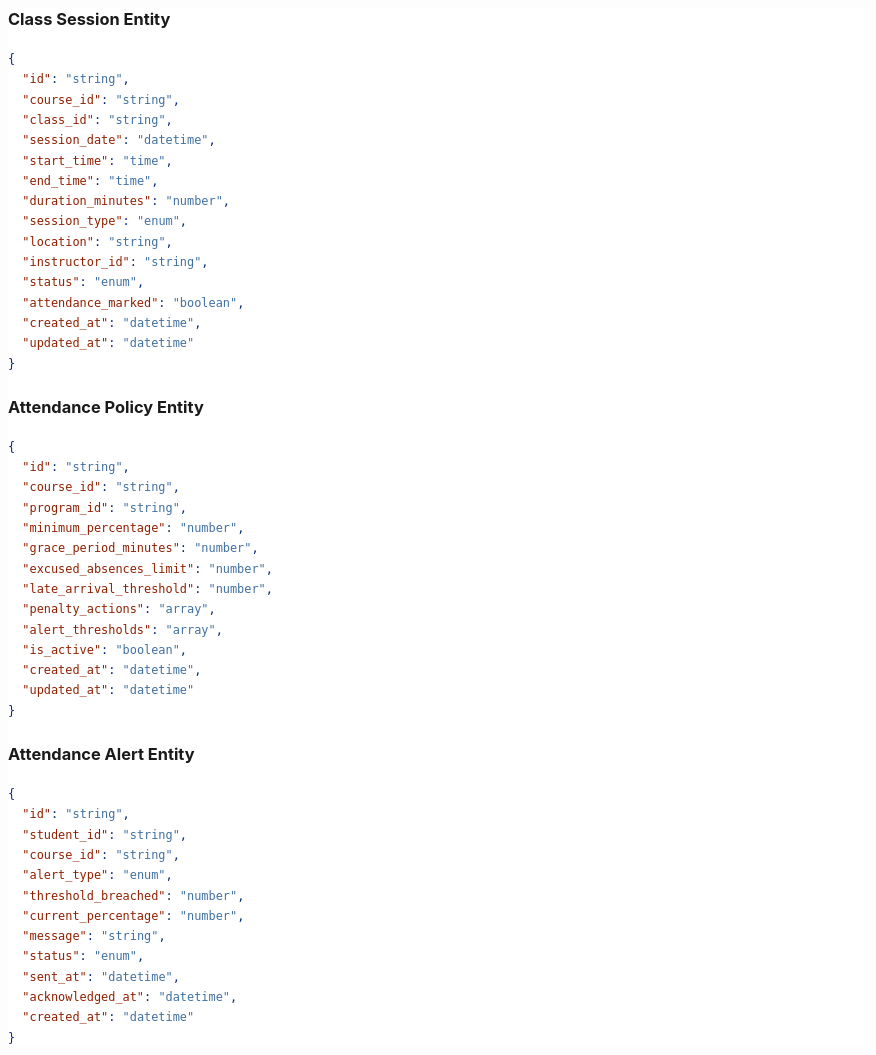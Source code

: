 ### Class Session Entity
```json
{
  "id": "string",
  "course_id": "string",
  "class_id": "string",
  "session_date": "datetime",
  "start_time": "time",
  "end_time": "time",
  "duration_minutes": "number",
  "session_type": "enum",
  "location": "string",
  "instructor_id": "string",
  "status": "enum",
  "attendance_marked": "boolean",
  "created_at": "datetime",
  "updated_at": "datetime"
}
```

### Attendance Policy Entity
```json
{
  "id": "string",
  "course_id": "string",
  "program_id": "string",
  "minimum_percentage": "number",
  "grace_period_minutes": "number",
  "excused_absences_limit": "number",
  "late_arrival_threshold": "number",
  "penalty_actions": "array",
  "alert_thresholds": "array",
  "is_active": "boolean",
  "created_at": "datetime",
  "updated_at": "datetime"
}
```

### Attendance Alert Entity
```json
{
  "id": "string",
  "student_id": "string",
  "course_id": "string",
  "alert_type": "enum",
  "threshold_breached": "number",
  "current_percentage": "number",
  "message": "string",
  "status": "enum",
  "sent_at": "datetime",
  "acknowledged_at": "datetime",
  "created_at": "datetime"
}
```
